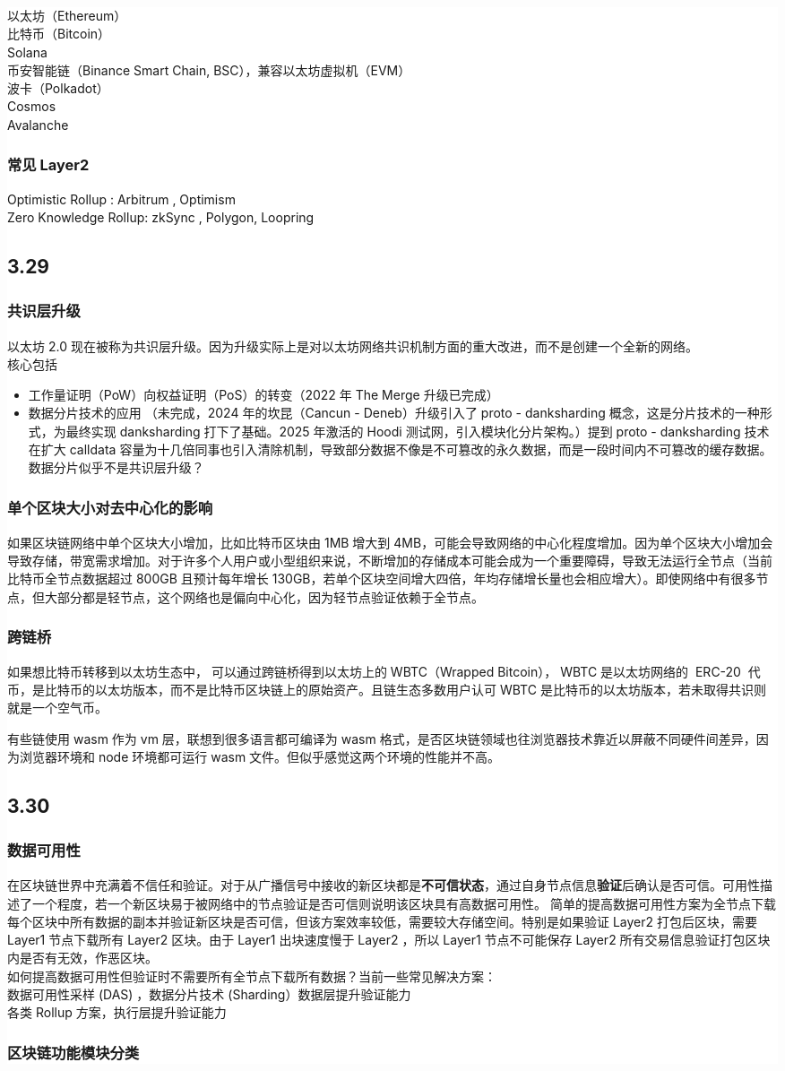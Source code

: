 以太坊（Ethereum）  
比特币（Bitcoin）  
Solana  
币安智能链（Binance Smart Chain, BSC），兼容以太坊虚拟机（EVM）  
波卡（Polkadot）  
Cosmos  
Avalanche

### 常见 Layer2

Optimistic Rollup : Arbitrum , Optimism  
Zero Knowledge Rollup: zkSync , Polygon, Loopring

## 3.29

### 共识层升级

以太坊 2.0 现在被称为共识层升级。因为升级实际上是对以太坊网络共识机制方面的重大改进，而不是创建一个全新的网络。  
核心包括

- 工作量证明（PoW）向权益证明（PoS）的转变（2022 年 The Merge 升级已完成）
- 数据分片技术的应用 （未完成，2024 年的坎昆（Cancun - Deneb）升级引入了 proto - danksharding 概念，这是分片技术的一种形式，为最终实现 danksharding 打下了基础。2025 年激活的 Hoodi 测试网，引入模块化分片架构。）提到 proto - danksharding 技术在扩大 calldata 容量为十几倍同事也引入清除机制，导致部分数据不像是不可篡改的永久数据，而是一段时间内不可篡改的缓存数据。
  数据分片似乎不是共识层升级？

### 单个区块大小对去中心化的影响

如果区块链网络中单个区块大小增加，比如比特币区块由 1MB 增大到 4MB，可能会导致网络的中心化程度增加。因为单个区块大小增加会导致存储，带宽需求增加。对于许多个人用户或小型组织来说，不断增加的存储成本可能会成为一个重要障碍，导致无法运行全节点（当前比特币全节点数据超过 800GB 且预计每年增长 130GB，若单个区块空间增大四倍，年均存储增长量也会相应增大）。即使网络中有很多节点，但大部分都是轻节点，这个网络也是偏向中心化，因为轻节点验证依赖于全节点。

### 跨链桥

如果想比特币转移到以太坊生态中， 可以通过跨链桥得到以太坊上的 WBTC（Wrapped Bitcoin）， WBTC 是以太坊网络的  ERC-20  代币，是比特币的以太坊版本，而不是比特币区块链上的原始资产。且链生态多数用户认可 WBTC 是比特币的以太坊版本，若未取得共识则就是一个空气币。

有些链使用 wasm 作为 vm 层，联想到很多语言都可编译为 wasm 格式，是否区块链领域也往浏览器技术靠近以屏蔽不同硬件间差异，因为浏览器环境和 node 环境都可运行 wasm 文件。但似乎感觉这两个环境的性能并不高。

## 3.30

### 数据可用性

在区块链世界中充满着不信任和验证。对于从广播信号中接收的新区块都是**不可信状态**，通过自身节点信息**验证**后确认是否可信。可用性描述了一个程度，若一个新区块易于被网络中的节点验证是否可信则说明该区块具有高数据可用性。 简单的提高数据可用性方案为全节点下载每个区块中所有数据的副本并验证新区块是否可信，但该方案效率较低，需要较大存储空间。特别是如果验证 Layer2 打包后区块，需要 Layer1 节点下载所有 Layer2 区块。由于 Layer1 出块速度慢于 Layer2 ，所以 Layer1 节点不可能保存 Layer2 所有交易信息验证打包区块内是否有无效，作恶区块。  
如何提高数据可用性但验证时不需要所有全节点下载所有数据？当前一些常见解决方案：  
数据可用性采样 (DAS) ，数据分片技术 (Sharding）数据层提升验证能力  
各类 Rollup 方案，执行层提升验证能力

### 区块链功能模块分类
